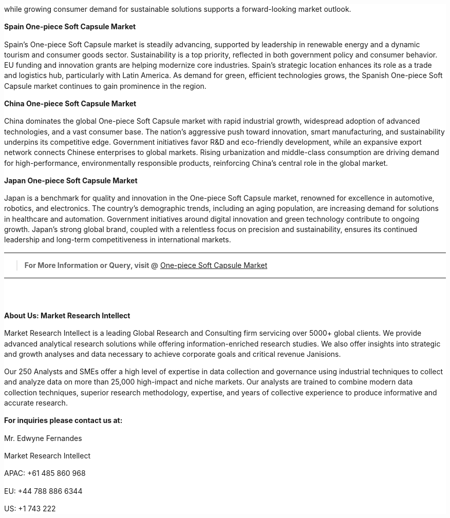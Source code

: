 while growing consumer demand for sustainable solutions supports a forward-looking market outlook.</p><p class="" data-start="4424" data-end="4975"><strong data-start="4424" data-end="4445">Spain One-piece Soft Capsule Market</strong></p><p class="" data-start="4424" data-end="4975">Spain&rsquo;s One-piece Soft Capsule market is steadily advancing, supported by leadership in renewable energy and a dynamic tourism and consumer goods sector. Sustainability is a top priority, reflected in both government policy and consumer behavior. EU funding and innovation grants are helping modernize core industries. Spain&rsquo;s strategic location enhances its role as a trade and logistics hub, particularly with Latin America. As demand for green, efficient technologies grows, the Spanish One-piece Soft Capsule market continues to gain prominence in the region.</p><p class="" data-start="4977" data-end="5589"><strong data-start="4977" data-end="4998">China One-piece Soft Capsule Market</strong></p><p class="" data-start="4977" data-end="5589">China dominates the global One-piece Soft Capsule market with rapid industrial growth, widespread adoption of advanced technologies, and a vast consumer base. The nation&rsquo;s aggressive push toward innovation, smart manufacturing, and sustainability underpins its competitive edge. Government initiatives favor R&amp;D and eco-friendly development, while an expansive export network connects Chinese enterprises to global markets. Rising urbanization and middle-class consumption are driving demand for high-performance, environmentally responsible products, reinforcing China&rsquo;s central role in the global market.</p><p class="" data-start="5591" data-end="6162"><strong data-start="5591" data-end="5612">Japan One-piece Soft Capsule Market</strong></p><p class="" data-start="5591" data-end="6162">Japan is a benchmark for quality and innovation in the One-piece Soft Capsule market, renowned for excellence in automotive, robotics, and electronics. The country&rsquo;s demographic trends, including an aging population, are increasing demand for solutions in healthcare and automation. Government initiatives around digital innovation and green technology contribute to ongoing growth. Japan&rsquo;s strong global brand, coupled with a relentless focus on precision and sustainability, ensures its continued leadership and long-term competitiveness in international markets.</p><hr /><blockquote><p><span class="font-[700]"><strong>For More Information or Query, visit&nbsp;@</strong>&nbsp;</span><span class="font-[700]"><a href="https://www.marketresearchintellect.com/product/global-one-piece-soft-capsule-market/?utm_source=Linkedin&utm_medium=027" target="_blank" data-tracking-control-name="article-ssr-frontend-pulse_little-text-block" data-tracking-will-navigate="" data-test-link="">One-piece Soft Capsule Market</a></span></p></blockquote><hr /><h3>&nbsp;</h3><p><strong><span class="font-[700]">About Us: Market Research Intellect</span></strong></p><p><span class="">Market Research Intellect is a leading Global Research and Consulting firm servicing over 5000+ global clients. We provide advanced analytical research solutions while offering information-enriched research studies.&nbsp;</span>We also offer insights into strategic and growth analyses and data necessary to achieve corporate goals and critical revenue Janisions.</p><p><span class="">Our 250 Analysts and SMEs offer a high level of expertise in data collection and governance using industrial techniques to collect and analyze data on more than 25,000 high-impact and niche markets. Our analysts are trained to combine modern data collection techniques, superior research methodology, expertise, and years of collective experience to produce informative and accurate research.</span></p><p><strong>For inquiries please contact us at:</strong></p><p>Mr. Edwyne Fernandes</p><p>Market Research Intellect</p><p>APAC: +61 485 860 968</p><p>EU: +44 788 886 6344</p><p>US: +1 743 222
